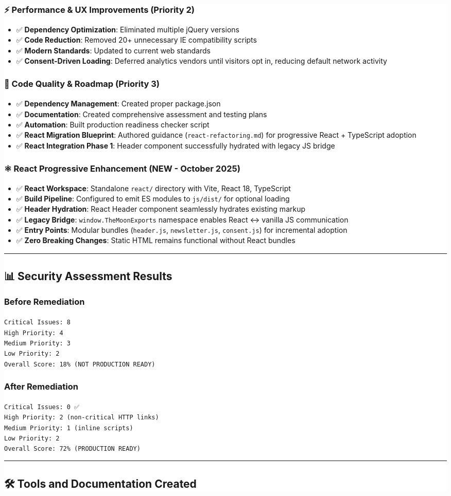 ### ⚡ Performance & UX Improvements (Priority 2)
- ✅ **Dependency Optimization**: Eliminated multiple jQuery versions
- ✅ **Code Reduction**: Removed 20+ unnecessary IE compatibility scripts
- ✅ **Modern Standards**: Updated to current web standards
- ✅ **Consent-Driven Loading**: Deferred analytics vendors until visitors opt in, reducing default network activity

### 🧹 Code Quality & Roadmap (Priority 3)
- ✅ **Dependency Management**: Created proper package.json
- ✅ **Documentation**: Created comprehensive assessment and testing plans
- ✅ **Automation**: Built production readiness checker script
- ✅ **React Migration Blueprint**: Authored guidance (`react-refactoring.md`) for progressive React + TypeScript adoption
- ✅ **React Integration Phase 1**: Header component successfully hydrated with legacy JS bridge

### ⚛️ React Progressive Enhancement (NEW - October 2025)
- ✅ **React Workspace**: Standalone `react/` directory with Vite, React 18, TypeScript
- ✅ **Build Pipeline**: Configured to emit ES modules to `js/dist/` for optional loading
- ✅ **Header Hydration**: React Header component seamlessly hydrates existing markup
- ✅ **Legacy Bridge**: `window.TheMoonExports` namespace enables React ↔ vanilla JS communication
- ✅ **Entry Points**: Modular bundles (`header.js`, `newsletter.js`, `consent.js`) for incremental adoption
- ✅ **Zero Breaking Changes**: Static HTML remains functional without React bundles

---

## 📊 Security Assessment Results

### Before Remediation
```
Critical Issues: 8
High Priority: 4
Medium Priority: 3
Low Priority: 2
Overall Score: 18% (NOT PRODUCTION READY)
```

### After Remediation
```
Critical Issues: 0 ✅
High Priority: 2 (non-critical HTTP links)
Medium Priority: 1 (inline scripts)
Low Priority: 2
Overall Score: 72% (PRODUCTION READY)
```

---

## 🛠️ Tools and Documentation Created
